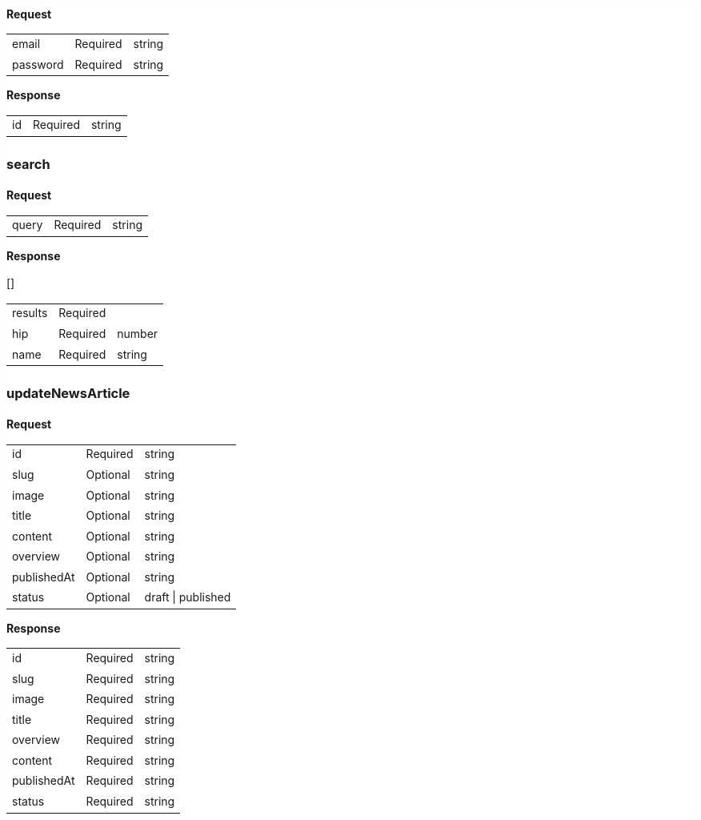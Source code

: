 **Request**

<table>
	<tr><td>email</td><td>Required</td><td>string</td></tr>
	<tr><td>password</td><td>Required</td><td>string</td></tr>
</table>

**Response**

<table>
	<tr><td>id</td><td>Required</td><td>string</td></tr>
</table>

### search

**Request**

<table>
	<tr><td>query</td><td>Required</td><td>string</td></tr>
</table>

**Response**

<table>
	<tr><td>results</td><td>Required</td><td>	<tr><td>hip</td><td>Required</td><td>number</td></tr>
	<tr><td>name</td><td>Required</td><td>string</td></tr>[]</td></tr>
</table>

### updateNewsArticle

**Request**

<table>
	<tr><td>id</td><td>Required</td><td>string</td></tr>
	<tr><td>slug</td><td>Optional</td><td>string</td></tr>
	<tr><td>image</td><td>Optional</td><td>string</td></tr>
	<tr><td>title</td><td>Optional</td><td>string</td></tr>
	<tr><td>content</td><td>Optional</td><td>string</td></tr>
	<tr><td>overview</td><td>Optional</td><td>string</td></tr>
	<tr><td>publishedAt</td><td>Optional</td><td>string</td></tr>
	<tr><td>status</td><td>Optional</td><td>draft | published</td></tr>
</table>

**Response**

<table>
	<tr><td>id</td><td>Required</td><td>string</td></tr>
	<tr><td>slug</td><td>Required</td><td>string</td></tr>
	<tr><td>image</td><td>Required</td><td>string</td></tr>
	<tr><td>title</td><td>Required</td><td>string</td></tr>
	<tr><td>overview</td><td>Required</td><td>string</td></tr>
	<tr><td>content</td><td>Required</td><td>string</td></tr>
	<tr><td>publishedAt</td><td>Required</td><td>string</td></tr>
	<tr><td>status</td><td>Required</td><td>string</td></tr>
</table>
